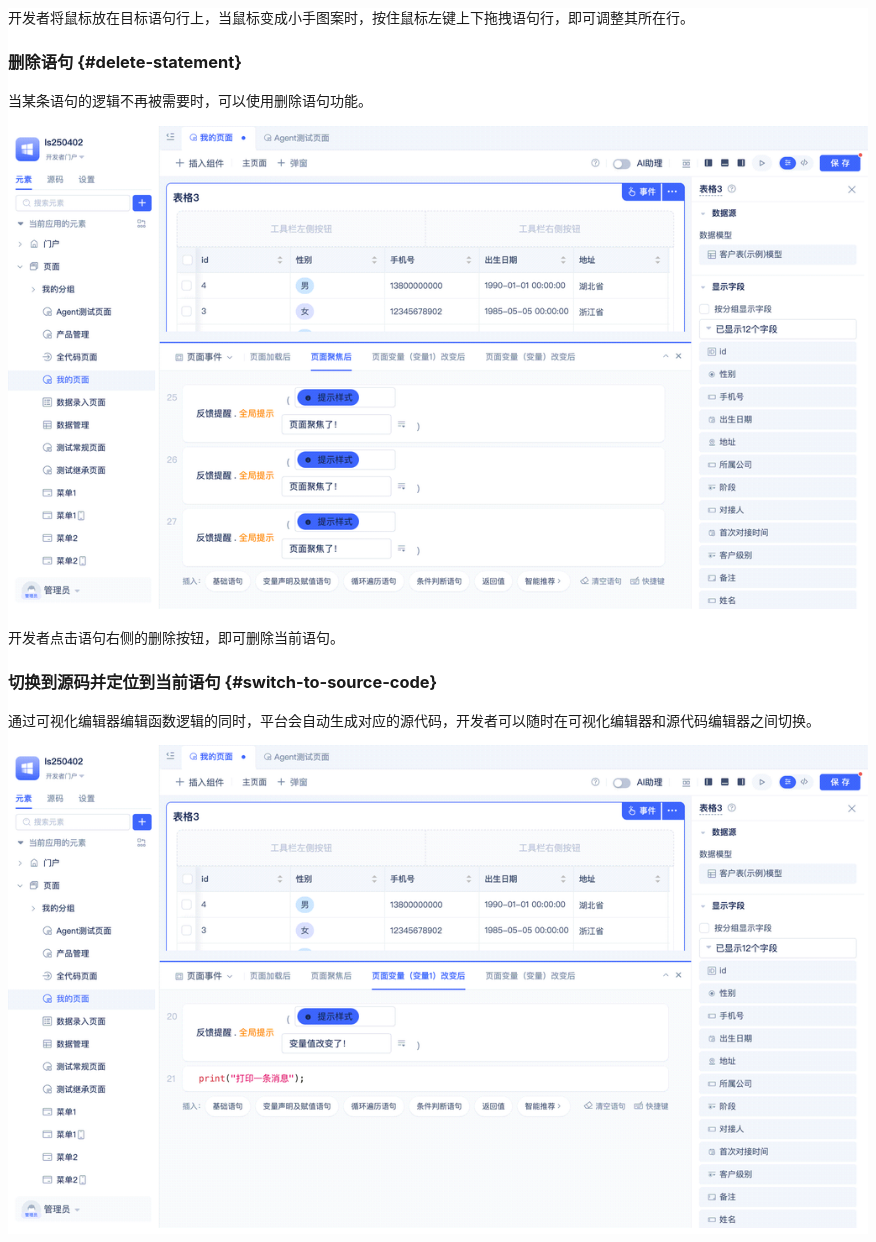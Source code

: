 开发者将鼠标放在目标语句行上，当鼠标变成小手图案时，按住鼠标左键上下拖拽语句行，即可调整其所在行。

### 删除语句 {#delete-statement}
当某条语句的逻辑不再被需要时，可以使用删除语句功能。

![删除语句](./imgs/delete-statement.gif)

开发者点击语句右侧的删除按钮，即可删除当前语句。

### 切换到源码并定位到当前语句 {#switch-to-source-code}
通过可视化编辑器编辑函数逻辑的同时，平台会自动生成对应的源代码，开发者可以随时在可视化编辑器和源代码编辑器之间切换。

![切换并定位语句源代码](./imgs/switch-to-function-statement-source-view.gif)
